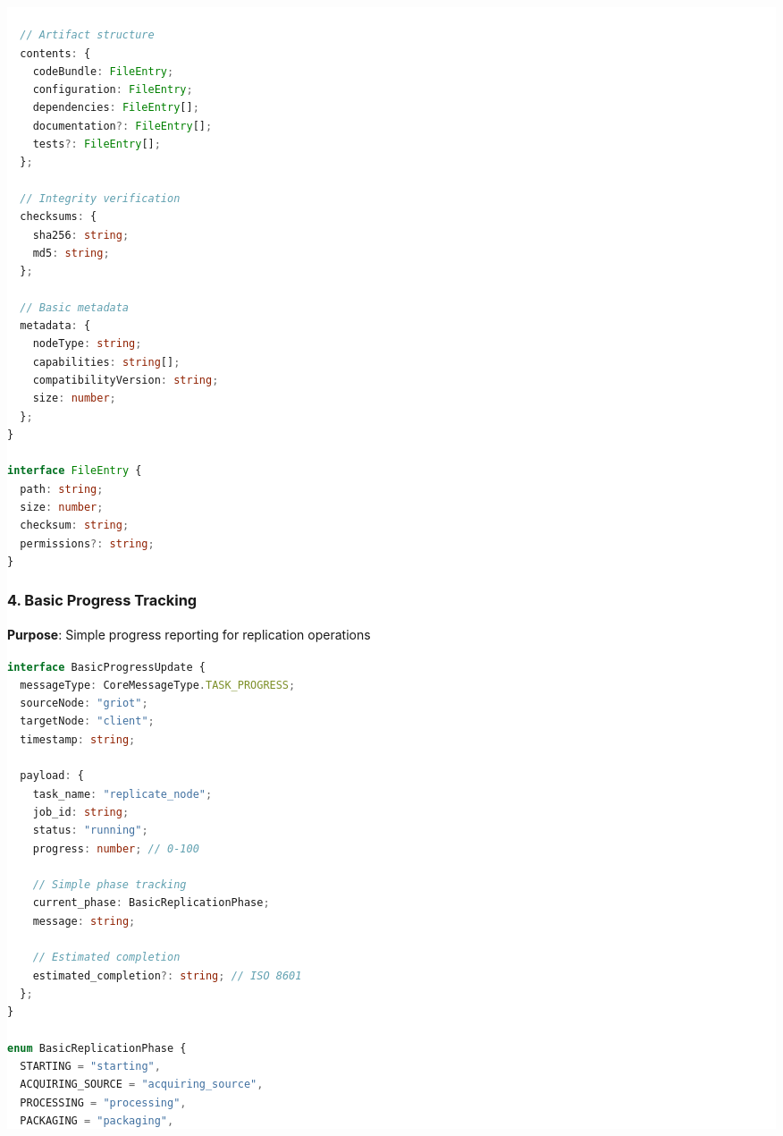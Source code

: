 ```typescript
  
  // Artifact structure
  contents: {
    codeBundle: FileEntry;
    configuration: FileEntry;
    dependencies: FileEntry[];
    documentation?: FileEntry[];
    tests?: FileEntry[];
  };
  
  // Integrity verification
  checksums: {
    sha256: string;
    md5: string;
  };
  
  // Basic metadata
  metadata: {
    nodeType: string;
    capabilities: string[];
    compatibilityVersion: string;
    size: number;
  };
}

interface FileEntry {
  path: string;
  size: number;
  checksum: string;
  permissions?: string;
}
```

### 4. Basic Progress Tracking

**Purpose**: Simple progress reporting for replication operations

```typescript
interface BasicProgressUpdate {
  messageType: CoreMessageType.TASK_PROGRESS;
  sourceNode: "griot";
  targetNode: "client";
  timestamp: string;
  
  payload: {
    task_name: "replicate_node";
    job_id: string;
    status: "running";
    progress: number; // 0-100
    
    // Simple phase tracking
    current_phase: BasicReplicationPhase;
    message: string;
    
    // Estimated completion
    estimated_completion?: string; // ISO 8601
  };
}

enum BasicReplicationPhase {
  STARTING = "starting",
  ACQUIRING_SOURCE = "acquiring_source",
  PROCESSING = "processing", 
  PACKAGING = "packaging",
```